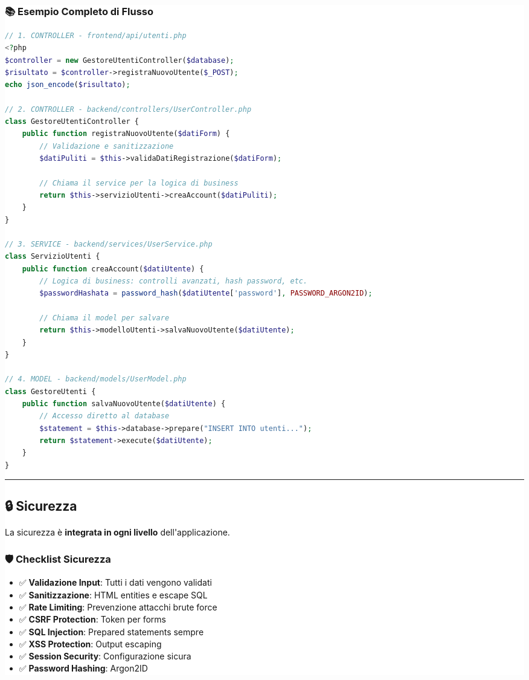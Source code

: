 ### 📚 Esempio Completo di Flusso

```php
// 1. CONTROLLER - frontend/api/utenti.php
<?php
$controller = new GestoreUtentiController($database);
$risultato = $controller->registraNuovoUtente($_POST);
echo json_encode($risultato);

// 2. CONTROLLER - backend/controllers/UserController.php
class GestoreUtentiController {
    public function registraNuovoUtente($datiForm) {
        // Validazione e sanitizzazione
        $datiPuliti = $this->validaDatiRegistrazione($datiForm);
        
        // Chiama il service per la logica di business
        return $this->servizioUtenti->creaAccount($datiPuliti);
    }
}

// 3. SERVICE - backend/services/UserService.php
class ServizioUtenti {
    public function creaAccount($datiUtente) {
        // Logica di business: controlli avanzati, hash password, etc.
        $passwordHashata = password_hash($datiUtente['password'], PASSWORD_ARGON2ID);
        
        // Chiama il model per salvare
        return $this->modelloUtenti->salvaNuovoUtente($datiUtente);
    }
}

// 4. MODEL - backend/models/UserModel.php
class GestoreUtenti {
    public function salvaNuovoUtente($datiUtente) {
        // Accesso diretto al database
        $statement = $this->database->prepare("INSERT INTO utenti...");
        return $statement->execute($datiUtente);
    }
}
```

---

## 🔒 Sicurezza

La sicurezza è **integrata in ogni livello** dell'applicazione.

### 🛡️ Checklist Sicurezza

- ✅ **Validazione Input**: Tutti i dati vengono validati
- ✅ **Sanitizzazione**: HTML entities e escape SQL
- ✅ **Rate Limiting**: Prevenzione attacchi brute force
- ✅ **CSRF Protection**: Token per forms
- ✅ **SQL Injection**: Prepared statements sempre
- ✅ **XSS Protection**: Output escaping
- ✅ **Session Security**: Configurazione sicura
- ✅ **Password Hashing**: Argon2ID
